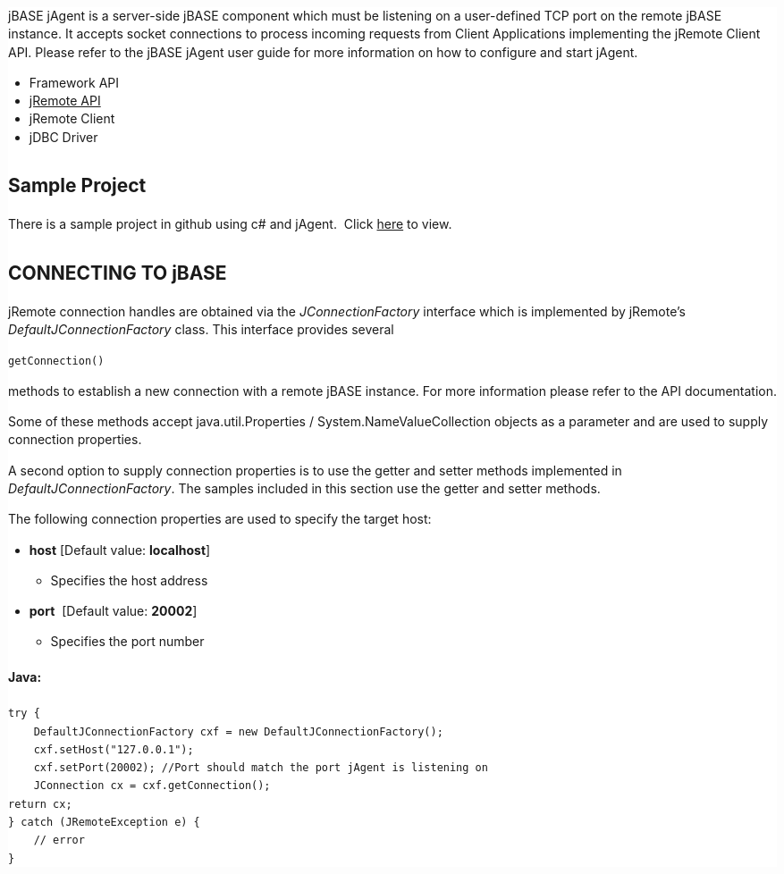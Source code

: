 jBASE jAgent is a server-side jBASE component which must be listening on a user-defined TCP port on the remote jBASE instance. It accepts socket connections to process incoming requests from Client Applications implementing the jRemote Client API. Please refer to the jBASE jAgent user guide for more information on how to configure and start jAgent.

- Framework API
- [jRemote API](./../jremote-api)
- jRemote Client
- jDBC Driver


## Sample Project

There is a sample project in github using c# and jAgent.  Click [here](https://github.com/patrickp/jRemoteTestCSharp) to view.

## CONNECTING TO jBASE

jRemote connection handles are obtained via the *JConnectionFactory* interface which is implemented by jRemote’s *DefaultJConnectionFactory* class. This interface provides several

```
getConnection()
```

methods to establish a new connection with a remote jBASE instance. For more information please refer to the API documentation.

Some of these methods accept java.util.Properties / System.NameValueCollection objects as a parameter and are used to supply connection properties.

A second option to supply connection properties is to use the getter and setter methods implemented in *DefaultJConnectionFactory*. The samples included in this section use the getter and setter methods.

The following connection properties are used to specify the target host:

- **host** [Default value: **localhost**]
    - Specifies the host address


- **port**  [Default value: **20002**]
    - Specifies the port number


#### **Java:**

```
try {
    DefaultJConnectionFactory cxf = new DefaultJConnectionFactory();
    cxf.setHost("127.0.0.1");
    cxf.setPort(20002); //Port should match the port jAgent is listening on
    JConnection cx = cxf.getConnection();
return cx;
} catch (JRemoteException e) {
    // error
}
```
